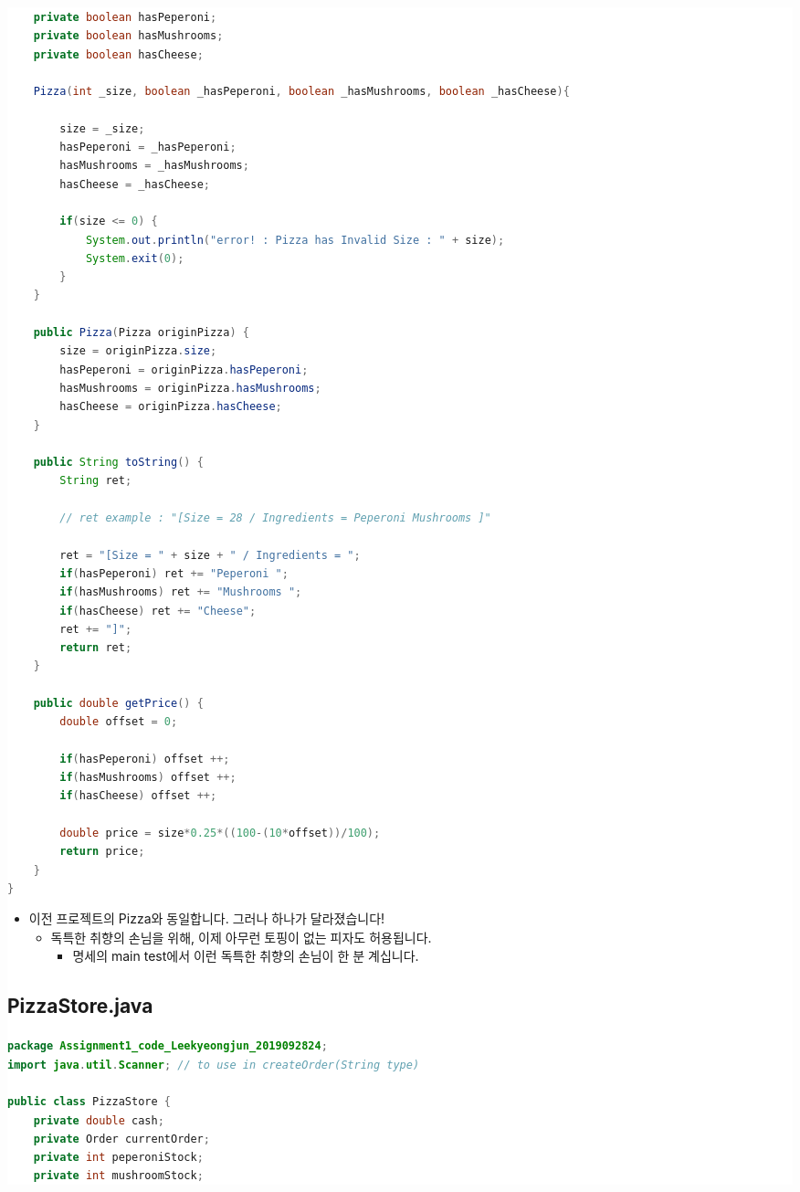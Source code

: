 ```Java
	private boolean hasPeperoni;
	private boolean hasMushrooms;
	private boolean hasCheese;
	
	Pizza(int _size, boolean _hasPeperoni, boolean _hasMushrooms, boolean _hasCheese){

        size = _size;
        hasPeperoni = _hasPeperoni;
        hasMushrooms = _hasMushrooms;
        hasCheese = _hasCheese;

        if(size <= 0) {
            System.out.println("error! : Pizza has Invalid Size : " + size);
            System.exit(0);
        }
	}
	
	public Pizza(Pizza originPizza) {
		size = originPizza.size;
		hasPeperoni = originPizza.hasPeperoni;
		hasMushrooms = originPizza.hasMushrooms;
		hasCheese = originPizza.hasCheese;
	}
	
	public String toString() {
		String ret;
		
		// ret example : "[Size = 28 / Ingredients = Peperoni Mushrooms ]"
	
		ret = "[Size = " + size + " / Ingredients = ";
		if(hasPeperoni) ret += "Peperoni ";
		if(hasMushrooms) ret += "Mushrooms ";
		if(hasCheese) ret += "Cheese";
		ret += "]";
		return ret;
	}
	
	public double getPrice() {
		double offset = 0;
		
		if(hasPeperoni) offset ++;
		if(hasMushrooms) offset ++;
		if(hasCheese) offset ++;
		
		double price = size*0.25*((100-(10*offset))/100);
		return price;
	}	
}
```
- 이전 프로젝트의 Pizza와 동일합니다. 그러나 하나가 달라졌습니다!
	- 독특한 취향의 손님을 위해, 이제 아무런 토핑이 없는 피자도 허용됩니다.
		- 명세의 main test에서 이런 독특한 취향의 손님이 한 분 계십니다.
## PizzaStore.java
```Java
package Assignment1_code_Leekyeongjun_2019092824;
import java.util.Scanner; // to use in createOrder(String type)

public class PizzaStore {
	private double cash;
	private Order currentOrder;
	private int peperoniStock;
	private int mushroomStock;
```